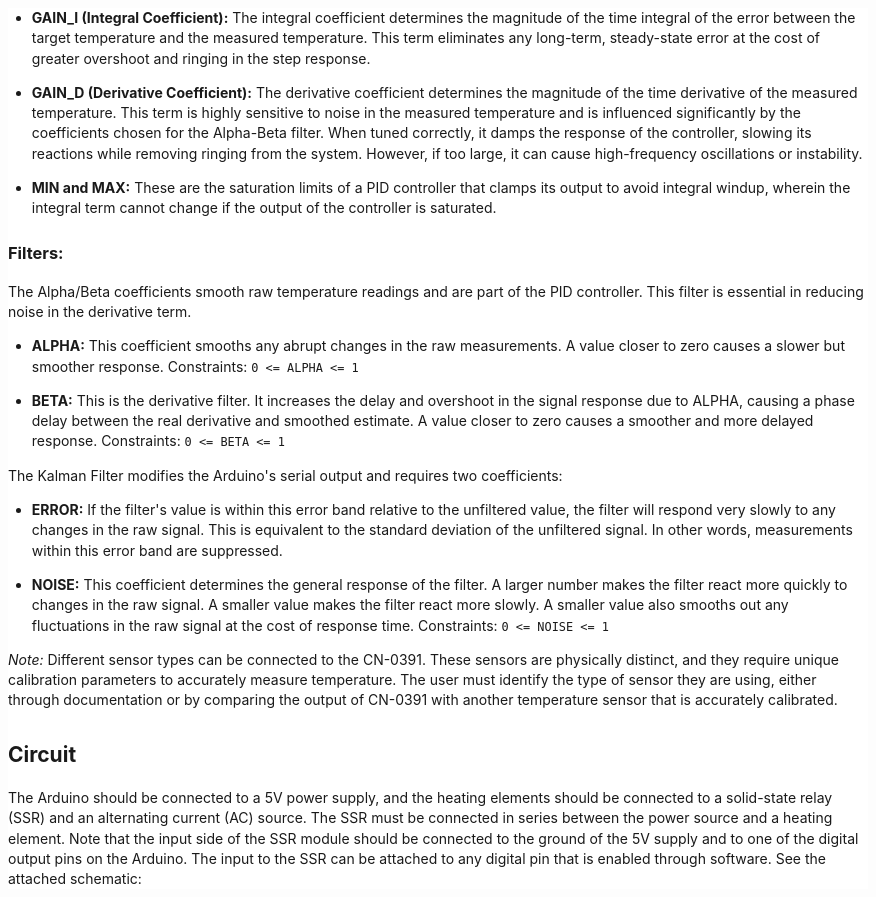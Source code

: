 - **GAIN_I (Integral Coefficient):** The integral coefficient determines the magnitude of the time integral of the error between the target temperature and the measured temperature. This term eliminates any long-term, steady-state error at the cost of greater overshoot and ringing in the step response.

- **GAIN_D (Derivative Coefficient):** The derivative coefficient determines the magnitude of the time derivative of the measured temperature. This term is highly sensitive to noise in the measured temperature and is influenced significantly by the coefficients chosen for the Alpha-Beta filter. When tuned correctly, it damps the response of the controller, slowing its reactions while removing ringing from the system. However, if too large, it can cause high-frequency oscillations or instability.

- **MIN and MAX:** These are the saturation limits of a PID controller that clamps its output to avoid integral windup, wherein the integral term cannot change if the output of the controller is saturated.

### Filters:
The Alpha/Beta coefficients smooth raw temperature readings and are part of the PID controller. This filter is essential in reducing noise in the derivative term.

- **ALPHA:** This coefficient smooths any abrupt changes in the raw measurements. A value closer to zero causes a slower but smoother response. Constraints: `0 <= ALPHA <= 1`

- **BETA:** This is the derivative filter. It increases the delay and overshoot in the signal response due to ALPHA, causing a phase delay between the real derivative and smoothed estimate. A value closer to zero causes a smoother and more delayed response. Constraints: `0 <= BETA <= 1`

The Kalman Filter modifies the Arduino's serial output and requires two coefficients:

- **ERROR:** If the filter's value is within this error band relative to the unfiltered value, the filter will respond very slowly to any changes in the raw signal. This is equivalent to the standard deviation of the unfiltered signal. In other words, measurements within this error band are suppressed.

- **NOISE:** This coefficient determines the general response of the filter. A larger number makes the filter react more quickly to changes in the raw signal. A smaller value makes the filter react more slowly. A smaller value also smooths out any fluctuations in the raw signal at the cost of response time. Constraints: `0 <= NOISE <= 1`

_Note:_ Different sensor types can be connected to the CN-0391. These sensors are physically distinct, and they require unique calibration parameters to accurately measure temperature. The user must identify the type of sensor they are using, either through documentation or by comparing the output of CN-0391 with another temperature sensor that is accurately calibrated.


## Circuit
The Arduino should be connected to a 5V power supply, and the heating elements should be connected to a solid-state relay (SSR) and an alternating current (AC) source. The SSR must be connected in series between the power source and a heating element. Note that the input side of the SSR module should be connected to the ground of the 5V supply and to one of the digital output pins on the Arduino. The input to the SSR can be attached to any digital pin that is enabled through software. See the attached schematic: 
